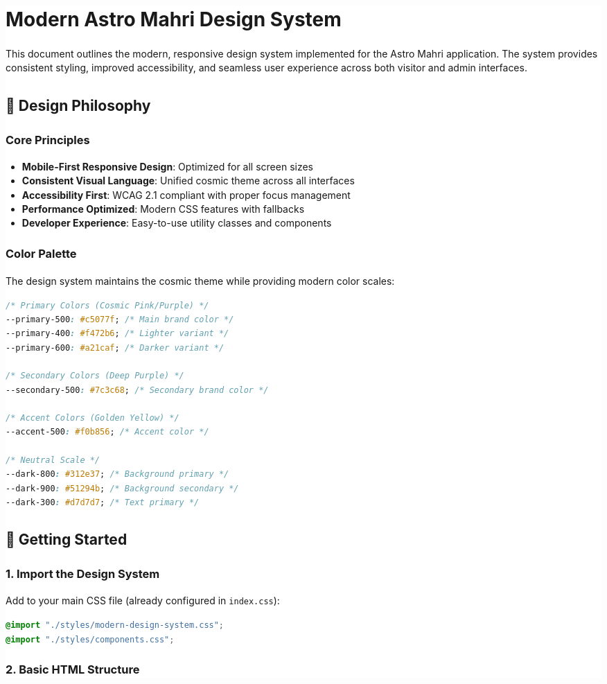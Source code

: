 # Modern Astro Mahri Design System

This document outlines the modern, responsive design system implemented for the Astro Mahri application. The system provides consistent styling, improved accessibility, and seamless user experience across both visitor and admin interfaces.

## 🎨 Design Philosophy

### Core Principles

- **Mobile-First Responsive Design**: Optimized for all screen sizes
- **Consistent Visual Language**: Unified cosmic theme across all interfaces
- **Accessibility First**: WCAG 2.1 compliant with proper focus management
- **Performance Optimized**: Modern CSS features with fallbacks
- **Developer Experience**: Easy-to-use utility classes and components

### Color Palette

The design system maintains the cosmic theme while providing modern color scales:

```css
/* Primary Colors (Cosmic Pink/Purple) */
--primary-500: #c5077f; /* Main brand color */
--primary-400: #f472b6; /* Lighter variant */
--primary-600: #a21caf; /* Darker variant */

/* Secondary Colors (Deep Purple) */
--secondary-500: #7c3c68; /* Secondary brand color */

/* Accent Colors (Golden Yellow) */
--accent-500: #f0b856; /* Accent color */

/* Neutral Scale */
--dark-800: #312e37; /* Background primary */
--dark-900: #51294b; /* Background secondary */
--dark-300: #d7d7d7; /* Text primary */
```

## 🚀 Getting Started

### 1. Import the Design System

Add to your main CSS file (already configured in `index.css`):

```css
@import "./styles/modern-design-system.css";
@import "./styles/components.css";
```

### 2. Basic HTML Structure
